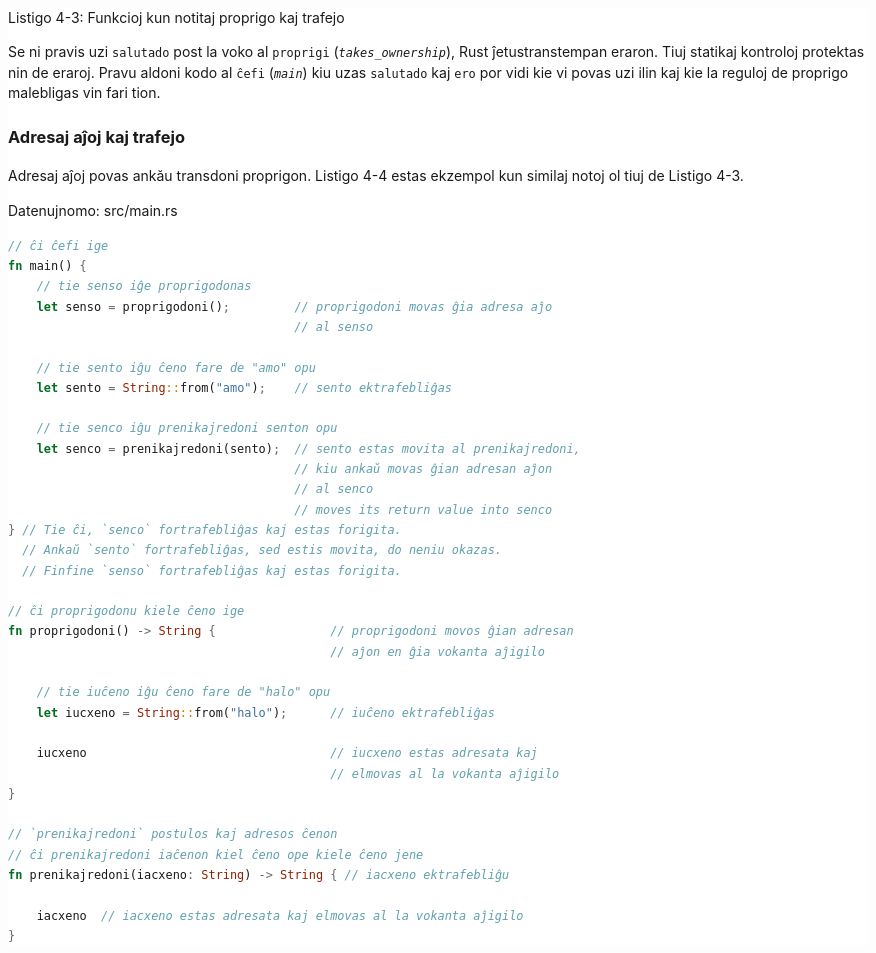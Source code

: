 <span class="caption">Listigo 4-3: Funkcioj kun notitaj proprigo kaj trafejo
</span>

Se ni pravis uzi `salutado` post la voko al `proprigi` (*`takes_ownership`*),
Rust ĵetustranstempan eraron. Tiuj statikaj kontroloj protektas nin de eraroj.
Pravu aldoni kodo al `ĉefi` (*`main`*) kiu uzas `salutado` kaj `ero` por vidi
kie vi povas uzi ilin kaj kie la reguloj de proprigo malebligas vin fari tion.

### Adresaj aĵoj kaj trafejo

Adresaj aĵoj povas ankău transdoni proprigon. Listigo 4-4 estas ekzempol kun
similaj notoj ol tiuj de Listigo 4-3.

<span class="filename">Datenujnomo: src/main.rs</span>

```rust
// ĉi ĉefi ige
fn main() {
    // tie senso iĝe proprigodonas
    let senso = proprigodoni();         // proprigodoni movas ĝia adresa aĵo
                                        // al senso

    // tie sento iĝu ĉeno fare de "amo" opu
    let sento = String::from("amo");    // sento ektrafebliĝas

    // tie senco iĝu prenikajredoni senton opu
    let senco = prenikajredoni(sento);  // sento estas movita al prenikajredoni,
                                        // kiu ankaŭ movas ĝian adresan aĵon
                                        // al senco
                                        // moves its return value into senco
} // Tie ĉi, `senco` fortrafebliĝas kaj estas forigita.
  // Ankaŭ `sento` fortrafebliĝas, sed estis movita, do neniu okazas.
  // Finfine `senso` fortrafebliĝas kaj estas forigita.

// ĉi proprigodonu kiele ĉeno ige
fn proprigodoni() -> String {                // proprigodoni movos ĝian adresan
                                             // aĵon en ĝia vokanta aĵigilo

    // tie iuĉeno iĝu ĉeno fare de "halo" opu
    let iucxeno = String::from("halo");      // iuĉeno ektrafebliĝas

    iucxeno                                  // iucxeno estas adresata kaj
                                             // elmovas al la vokanta aĵigilo
}

// `prenikajredoni` postulos kaj adresos ĉenon
// ĉi prenikajredoni iaĉenon kiel ĉeno ope kiele ĉeno jene
fn prenikajredoni(iacxeno: String) -> String { // iacxeno ektrafebliĝu

    iacxeno  // iacxeno estas adresata kaj elmovas al la vokanta aĵigilo
}
```
